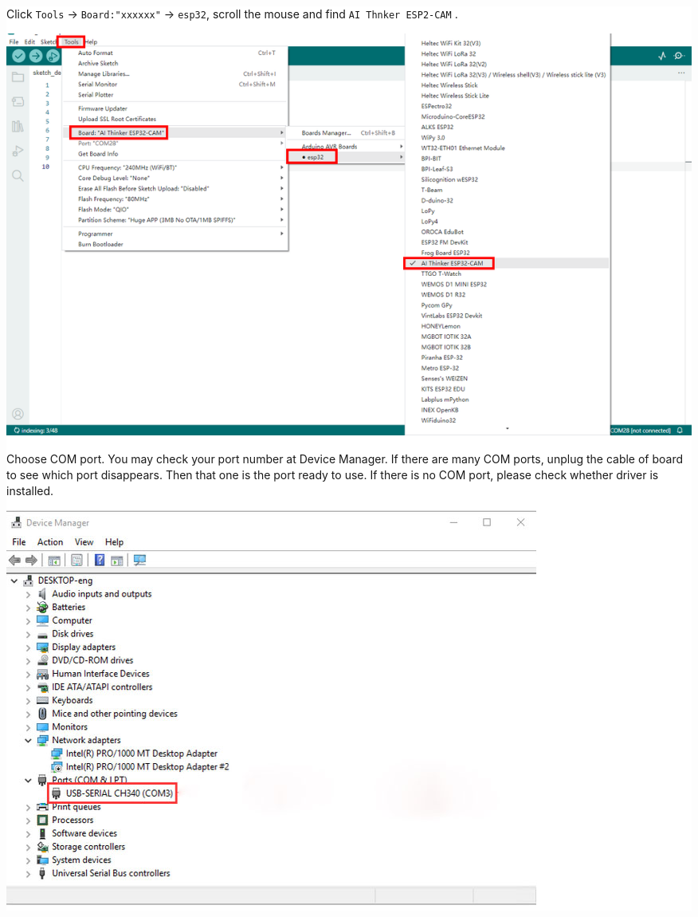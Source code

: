 Click `Tools` → `Board:"xxxxxx"` → `esp32`, scroll the mouse and find `AI Thnker ESP2-CAM` .

![a46](./media/a46.png)

Choose COM port. You may check your port number at Device Manager. If there are many COM ports, unplug the cable of board to see which port disappears. Then that one is the port ready to use. If there is no COM port, please check whether driver is installed.

![a47](./media/a47.jpeg)
